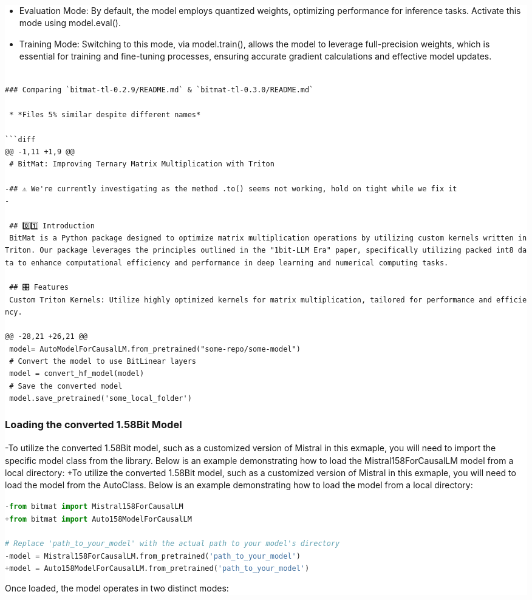  - Evaluation Mode: By default, the model employs quantized weights, optimizing performance for inference tasks. Activate this mode using model.eval().
 
 - Training Mode: Switching to this mode, via model.train(), allows the model to leverage full-precision weights, which is essential for training and fine-tuning processes, ensuring accurate gradient calculations and effective model updates.
```

### Comparing `bitmat-tl-0.2.9/README.md` & `bitmat-tl-0.3.0/README.md`

 * *Files 5% similar despite different names*

```diff
@@ -1,11 +1,9 @@
 # BitMat: Improving Ternary Matrix Multiplication with Triton
 
-## ⚠️ We're currently investigating as the method .to() seems not working, hold on tight while we fix it
-
 
 ## 0️⃣1️⃣ Introduction
 BitMat is a Python package designed to optimize matrix multiplication operations by utilizing custom kernels written in Triton. Our package leverages the principles outlined in the "1bit-LLM Era" paper, specifically utilizing packed int8 data to enhance computational efficiency and performance in deep learning and numerical computing tasks.
 
 ## 🎛 Features
 Custom Triton Kernels: Utilize highly optimized kernels for matrix multiplication, tailored for performance and efficiency.
 
@@ -28,21 +26,21 @@
 model= AutoModelForCausalLM.from_pretrained("some-repo/some-model")
 # Convert the model to use BitLinear layers
 model = convert_hf_model(model)
 # Save the converted model
 model.save_pretrained('some_local_folder')
 ```
 ### Loading the converted 1.58Bit Model
-To utilize the converted 1.58Bit model, such as a customized version of Mistral in this exmaple, you will need to import the specific model class from the library. Below is an example demonstrating how to load the Mistral158ForCausalLM model from a local directory:
+To utilize the converted 1.58Bit model, such as a customized version of Mistral in this exmaple, you will need to load the model from the AutoClass. Below is an example demonstrating how to load the model from a local directory:
 
 ```python
-from bitmat import Mistral158ForCausalLM
+from bitmat import Auto158ModelForCausalLM
 
 # Replace 'path_to_your_model' with the actual path to your model's directory
-model = Mistral158ForCausalLM.from_pretrained('path_to_your_model')
+model = Auto158ModelForCausalLM.from_pretrained('path_to_your_model')
 ```
 Once loaded, the model operates in two distinct modes:
 